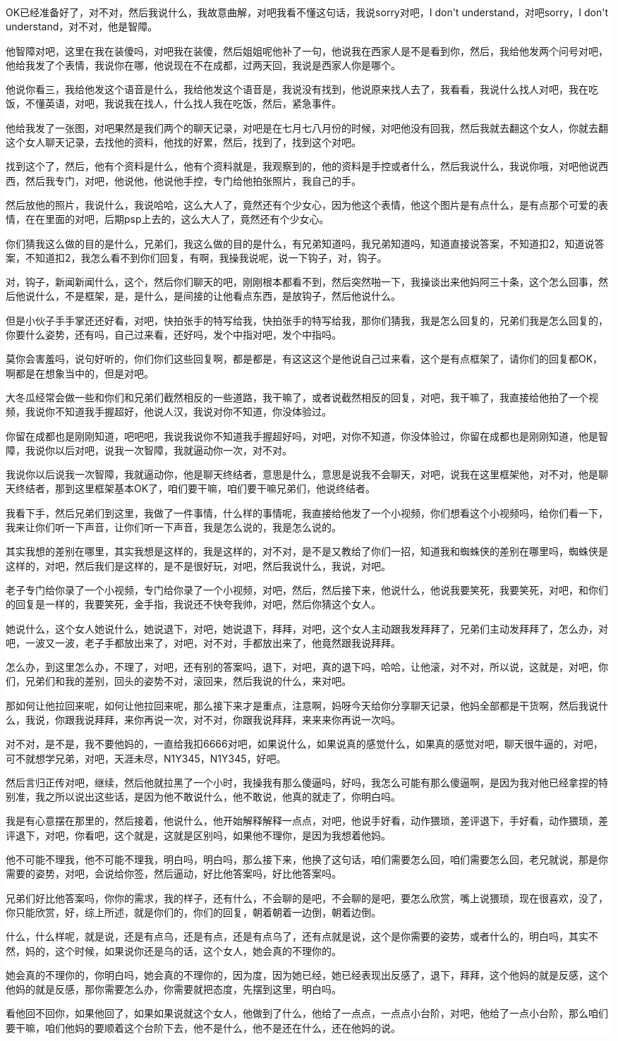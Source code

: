 OK已经准备好了，对不对，然后我说什么，我故意曲解，对吧我看不懂这句话，我说sorry对吧，I don't understand，对吧sorry，I don't understand，对不对，他是智障。

他智障对吧，这里在我在装傻吗，对吧我在装傻，然后姐姐呢他补了一句，他说我在西家人是不是看到你，然后，我给他发两个问号对吧，他给我发了个表情，我说你在哪，他说现在不在成都，过两天回，我说是西家人你是哪个。

他说你看三，我给他发这个语音是什么，我给他发这个语音是，我说没有找到，他说原来找人去了，我看看，我说什么找人对吧，我在吃饭，不懂英语，对吧，我说我在找人，什么找人我在吃饭，然后，紧急事件。

他给我发了一张图，对吧果然是我们两个的聊天记录，对吧是在七月七八月份的时候，对吧他没有回我，然后我就去翻这个女人，你就去翻这个女人聊天记录，去找他的资料，他找的好累，然后，找到了，找到这个对吧。

找到这个了，然后，他有个资料是什么，他有个资料就是，我观察到的，他的资料是手控或者什么，然后我说什么，我说你哦，对吧他说西西，然后我专门，对吧，他说他，他说他手控，专门给他拍张照片，我自己的手。

然后放他的照片，我说什么，我说哈哈，这么大人了，竟然还有个少女心，因为他这个表情，他这个图片是有点什么，是有点那个可爱的表情，在在里面的对吧，后期psp上去的，这么大人了，竟然还有个少女心。

你们猜我这么做的目的是什么，兄弟们，我这么做的目的是什么，有兄弟知道吗，我兄弟知道吗，知道直接说答案，不知道扣2，知道说答案，不知道扣2，我怎么看不到你们回复，有啊，我操我说呢，说一下钩子，对，钩子。

对，钩子，新闻新闻什么，这个，然后你们聊天的吧，刚刚根本都看不到，然后突然啪一下，我操谈出来他妈阿三十条，这个怎么回事，然后他说什么，不是框架，是，是什么，是间接的让他看点东西，是放钩子，然后他说什么。

但是小伙子手手掌还还好看，对吧，快拍张手的特写给我，快拍张手的特写给我，那你们猜我，我是怎么回复的，兄弟们我是怎么回复的，你要什么姿势，还有吗，自己过来看，还好吗，发个中指对吧，发个中指吗。

莫你会害羞吗，说句好听的，你们你们这些回复啊，都是都是，有这这这个是他说自己过来看，这个是有点框架了，请你们的回复都OK，啊都是在想象当中的，但是对吧。

大冬瓜经常会做一些和你们和兄弟们截然相反的一些道路，我干嘛了，或者说截然相反的回复，对吧，我干嘛了，我直接给他拍了一个视频，我说你不知道我手握超好，他说人汉，我说对你不知道，你没体验过。

你留在成都也是刚刚知道，吧吧吧，我说我说你不知道我手握超好吗，对吧，对你不知道，你没体验过，你留在成都也是刚刚知道，他是智障，我说你以后对吧，说我一次智障，我就逼动你一次，对不对。

我说你以后说我一次智障，我就逼动你，他是聊天终结者，意思是什么，意思是说我不会聊天，对吧，说我在这里框架他，对不对，他是聊天终结者，那到这里框架基本OK了，咱们要干嘛，咱们要干嘛兄弟们，他说终结者。

我看下手，然后兄弟们到这里，我做了一件事情，什么样的事情呢，我直接给他发了一个小视频，你们想看这个小视频吗，给你们看一下，我来让你们听一下声音，让你们听一下声音，我是怎么说的，我是怎么说的。

其实我想的差别在哪里，其实我想是这样的，我是这样的，对不对，是不是又教给了你们一招，知道我和蜘蛛侠的差别在哪里吗，蜘蛛侠是这样的，对吧，然后我们是这样的，是不是很好玩，对吧，然后我说什么，我说，对吧。

老子专门给你录了一个小视频，专门给你录了一个小视频，对吧，然后，然后接下来，他说什么，他说我要笑死，我要笑死，对吧，和你们的回复是一样的，我要笑死，金手指，我说还不快夸我帅，对吧，然后你猜这个女人。

她说什么，这个女人她说什么，她说退下，对吧，她说退下，拜拜，对吧，这个女人主动跟我发拜拜了，兄弟们主动发拜拜了，怎么办，对吧，一波又一波，老子手都放出来了，对吧，对不对，手都放出来了，他竟然跟我说拜拜。

怎么办，到这里怎么办，不理了，对吧，还有别的答案吗，退下，对吧，真的退下吗，哈哈，让他滚，对不对，所以说，这就是，对吧，你们，兄弟们和我的差别，回头的姿势不对，滚回来，然后我说的什么，来对吧。

那如何让他拉回来呢，如何让他拉回来呢，那么接下来才是重点，注意啊，妈呀今天给你分享聊天记录，他妈全部都是干货啊，然后我说什么，我说，你跟我说拜拜，来你再说一次，对不对，你跟我说拜拜，来来来你再说一次吗。

对不对，是不是，我不要他妈的，一直给我扣6666对吧，如果说什么，如果说真的感觉什么，如果真的感觉对吧，聊天很牛逼的，对吧，可不就想学兄弟，对吧，天涯未尽，N1Y345，N1Y345，好吧。

然后言归正传对吧，继续，然后他就拉黑了一个小时，我操我有那么傻逼吗，好吗，我怎么可能有那么傻逼啊，是因为我对他已经拿捏的特别准，我之所以说出这些话，是因为他不敢说什么，他不敢说，他真的就走了，你明白吗。

我是有心意摆在那里的，然后接着，他说什么，他开始解释解释一点点，对吧，他说手好看，动作猥琐，差评退下，手好看，动作猥琐，差评退下，对吧，你看吧，这个就是，这就是区别吗，如果他不理你，是因为我想着他妈。

他不可能不理我，他不可能不理我，明白吗，明白吗，那么接下来，他换了这句话，咱们需要怎么回，咱们需要怎么回，老兄就说，那是你需要的姿势，对吧，会说给你签，然后逼动，好比他答案吗，好比他答案吗。

兄弟们好比他答案吗，你你的需求，我的样子，还有什么，不会聊的是吧，不会聊的是吧，要怎么欣赏，嘴上说猥琐，现在很喜欢，没了，你只能欣赏，好，综上所述，就是你们的，你们的回复，朝着朝着一边倒，朝着边倒。

什么，什么样呢，就是说，还是有点乌，还是有点，还是有点乌了，还有点就是说，这个是你需要的姿势，或者什么的，明白吗，其实不然，妈的，这个时候，如果说你还是乌的话，这个女人，她会真的不理你的。

她会真的不理你的，你明白吗，她会真的不理你的，因为度，因为她已经，她已经表现出反感了，退下，拜拜，这个他妈的就是反感，这个他妈的就是反感，那你需要怎么办，你需要就把态度，先摆到这里，明白吗。

看他回不回你，如果他回了，如果如果说就这个女人，他做到了什么，他给了一点点，一点点小台阶，对吧，他给了一点小台阶，那么咱们要干嘛，咱们他妈的要顺着这个台阶下去，他不是什么，他不是还在什么，还在他妈的说。
